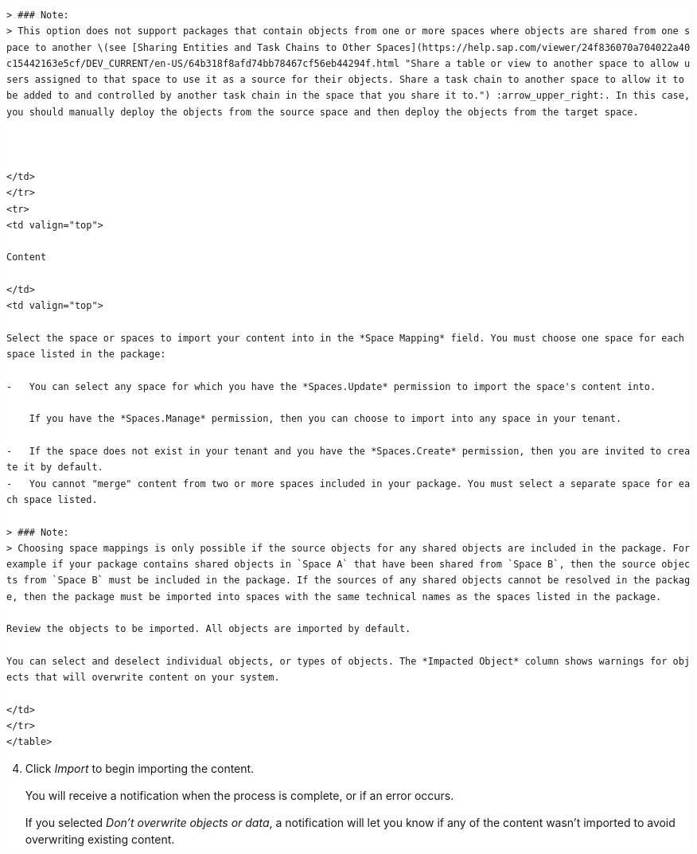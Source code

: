     > ### Note:  
    > This option does not support packages that contain objects from one or more spaces where objects are shared from one space to another \(see [Sharing Entities and Task Chains to Other Spaces](https://help.sap.com/viewer/24f836070a704022a40c15442163e5cf/DEV_CURRENT/en-US/64b318f8afd74bb78467cf56eb44294f.html "Share a table or view to another space to allow users assigned to that space to use it as a source for their objects. Share a task chain to another space to allow it to be added to and controlled by another task chain in the space that you share it to.") :arrow_upper_right:. In this case, you should manually deploy the objects from the source space and then deploy the objects from the target space.


    
    </td>
    </tr>
    <tr>
    <td valign="top">
    
    Content
    
    </td>
    <td valign="top">
    
    Select the space or spaces to import your content into in the *Space Mapping* field. You must choose one space for each space listed in the package:

    -   You can select any space for which you have the *Spaces.Update* permission to import the space's content into.

        If you have the *Spaces.Manage* permission, then you can choose to import into any space in your tenant.

    -   If the space does not exist in your tenant and you have the *Spaces.Create* permission, then you are invited to create it by default.
    -   You cannot "merge" content from two or more spaces included in your package. You must select a separate space for each space listed.

    > ### Note:  
    > Choosing space mappings is only possible if the source objects for any shared objects are included in the package. For example if your package contains shared objects in `Space A` that have been shared from `Space B`, then the source objects from `Space B` must be included in the package. If the sources of any shared objects cannot be resolved in the package, then the package must be imported into spaces with the same technical names as the spaces listed in the package.

    Review the objects to be imported. All objects are imported by default.

    You can select and deselect individual objects, or types of objects. The *Impacted Object* column shows warnings for objects that will overwrite content on your system.
    
    </td>
    </tr>
    </table>
    
4.  Click *Import* to begin importing the content. 

    You will receive a notification when the process is complete, or if an error occurs.

    If you selected *Don’t overwrite objects or data*, a notification will let you know if any of the content wasn’t imported to avoid overwriting existing content.
